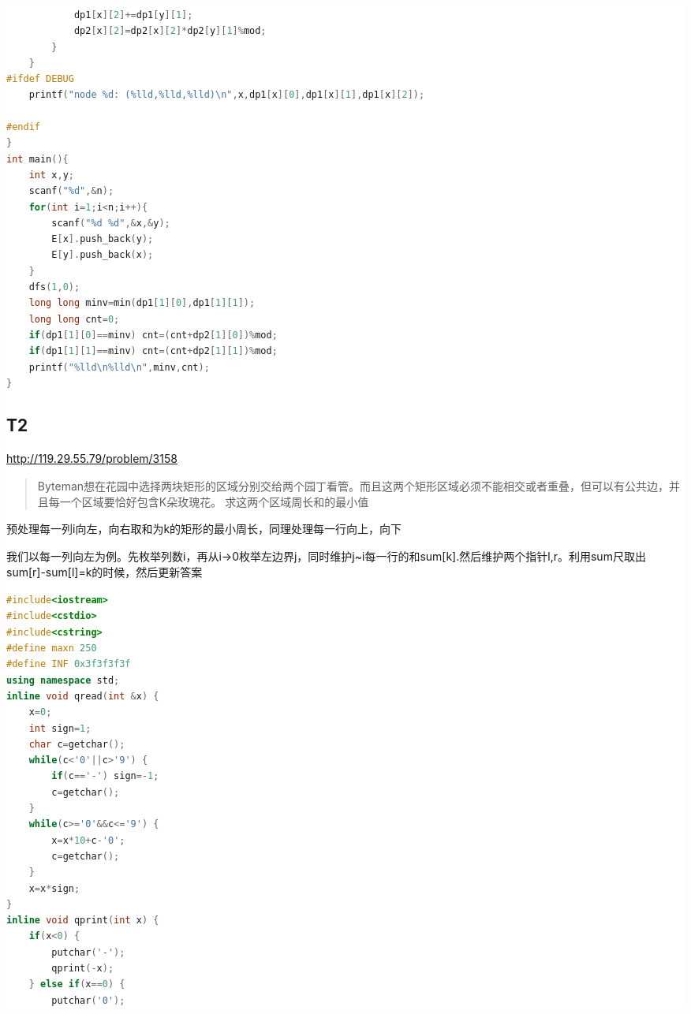 ```cpp
			dp1[x][2]+=dp1[y][1];
			dp2[x][2]=dp2[x][2]*dp2[y][1]%mod;
		}
	}
#ifdef DEBUG
	printf("node %d: (%lld,%lld,%lld)\n",x,dp1[x][0],dp1[x][1],dp1[x][2]);
	
#endif
} 
int main(){
	int x,y;
	scanf("%d",&n);
	for(int i=1;i<n;i++){
		scanf("%d %d",&x,&y);
		E[x].push_back(y);
		E[y].push_back(x);
	}
	dfs(1,0);
	long long minv=min(dp1[1][0],dp1[1][1]);
	long long cnt=0;
	if(dp1[1][0]==minv) cnt=(cnt+dp2[1][0])%mod;
	if(dp1[1][1]==minv) cnt=(cnt+dp2[1][1])%mod;
	printf("%lld\n%lld\n",minv,cnt);
}
```



## T2

http://119.29.55.79/problem/3158

>Byteman想在花园中选择两块矩形的区域分别交给两个园丁看管。而且这两个矩形区域必须不能相交或者重叠，但可以有公共边，并且每一个区域要恰好包含K朵玫瑰花。
> 求这两个区域周长和的最小值

预处理每一列i向左，向右取和为k的矩形的最小周长，同理处理每一行向上，向下

我们以每一列向左为例。先枚举列数i，再从i->0枚举左边界j，同时维护j~i每一行的和sum[k].然后维护两个指针l,r。利用sum尺取出sum[r]-sum[l]=k的时候，然后更新答案

```cpp
#include<iostream>
#include<cstdio>
#include<cstring>
#define maxn 250
#define INF 0x3f3f3f3f
using namespace std;
inline void qread(int &x) {
	x=0;
	int sign=1;
	char c=getchar();
	while(c<'0'||c>'9') {
		if(c=='-') sign=-1;
		c=getchar();
	}
	while(c>='0'&&c<='9') {
		x=x*10+c-'0';
		c=getchar();
	}
	x=x*sign;
}
inline void qprint(int x) {
	if(x<0) {
		putchar('-');
		qprint(-x);
	} else if(x==0) {
		putchar('0');
```